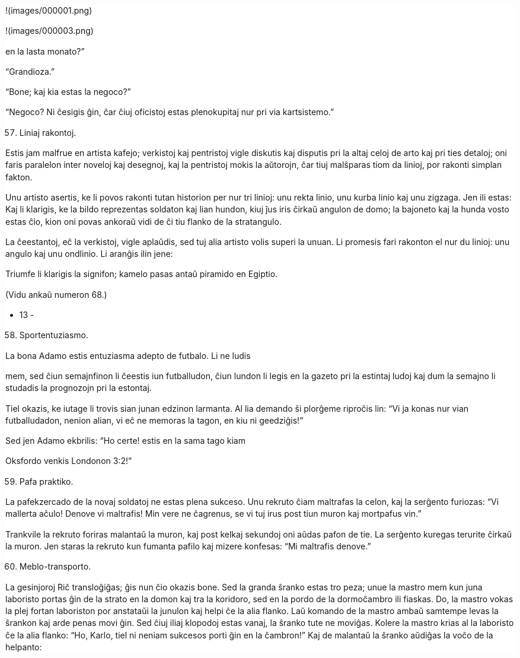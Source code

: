 !(images/000001.png)

!(images/000003.png)

en la lasta monato?” 

“Grandioza.” 

“Bone; kaj kia estas la negoco?” 

“Negoco? Ni ĉesigis ĝin, ĉar ĉiuj oficistoj estas plenokupitaj nur pri via kartsistemo.” 

57. Liniaj rakontoj. 

Estis jam malfrue en artista kafejo; verkistoj kaj pentristoj vigle diskutis kaj disputis pri la altaj celoj de arto kaj pri ties detaloj; oni faris paralelon inter noveloj kaj desegnoj, kaj la pentristoj mokis la aŭtorojn, ĉar tiuj malŝparas tiom da linioj, por rakonti simplan fakton. 

Unu artisto asertis, ke li povos rakonti tutan historion per nur tri linioj: unu rekta linio, unu kurba linio kaj unu zigzaga. Jen ili estas: Kaj li klarigis, ke la bildo reprezentas soldaton kaj lian hundon, kiuj ĵus iris ĉirkaŭ angulon de domo; la bajoneto kaj la hunda vosto estas ĉio, kion oni povas ankoraŭ vidi de ĉi tiu flanko de la stratangulo. 

La ĉeestantoj, eĉ la verkistoj, vigle aplaŭdis, sed tuj alia artisto volis superi la unuan. Li promesis fari rakonton el nur du linioj: unu angulo kaj unu ondlinio. Li aranĝis ilin jene:

Triumfe li klarigis la signifon; kamelo pasas antaŭ piramido en Egiptio. 

\(Vidu ankaŭ numeron 68.\)

- 13 -

58. Sportentuziasmo. 

La bona Adamo estis entuziasma adepto de futbalo. Li ne ludis

mem, sed ĉiun semajnfinon li ĉeestis iun futballudon, ĉiun lundon li legis en la gazeto pri la estintaj ludoj kaj dum la semajno li studadis la prognozojn pri la estontaj. 

Tiel okazis, ke iutage li trovis sian junan edzinon larmanta. Al lia demando ŝi plorĝeme riproĉis lin: “Vi ja konas nur vian futballudadon, nenion alian, vi eĉ ne memoras la tagon, en kiu ni geedziĝis\!” 

Sed jen Adamo ekbrilis: “Ho certe\! estis en la sama tago kiam

Oksfordo venkis Londonon 3:2\!” 

59. Pafa praktiko. 

La pafekzercado de la novaj soldatoj ne estas plena sukceso. Unu rekruto ĉiam maltrafas la celon, kaj la serĝento furiozas: “Vi mallerta aĉulo\! Denove vi maltrafis\! Min vere ne ĉagrenus, se vi tuj irus post tiun muron kaj mortpafus vin.” 

Trankvile la rekruto foriras malantaŭ la muron, kaj post kelkaj sekundoj oni aŭdas pafon de tie. La serĝento kuregas terurite ĉirkaŭ la muron. Jen staras la rekruto kun fumanta pafilo kaj mizere konfesas: “Mi maltrafis denove.” 

60. Meblo-transporto. 

La gesinjoroj Riĉ transloĝiĝas; ĝis nun ĉio okazis bone. Sed la granda ŝranko estas tro peza; unue la mastro mem kun juna laboristo portas ĝin de la strato en la domon kaj tra la koridoro, sed en la pordo de la dormoĉambro ili fiaskas. Do, la mastro vokas la plej fortan laboriston por anstataŭi la junulon kaj helpi ĉe la alia flanko. Laŭ komando de la mastro ambaŭ samtempe levas la ŝrankon kaj arde penas movi ĝin. Sed ĉiuj iliaj klopodoj estas vanaj, la ŝranko tute ne moviĝas. Kolere la mastro krias al la laboristo ĉe la alia flanko: “Ho, Karlo, tiel ni neniam sukcesos porti ĝin en la ĉambron\!” Kaj de malantaŭ la ŝranko aŭdiĝas la voĉo de la helpanto:

